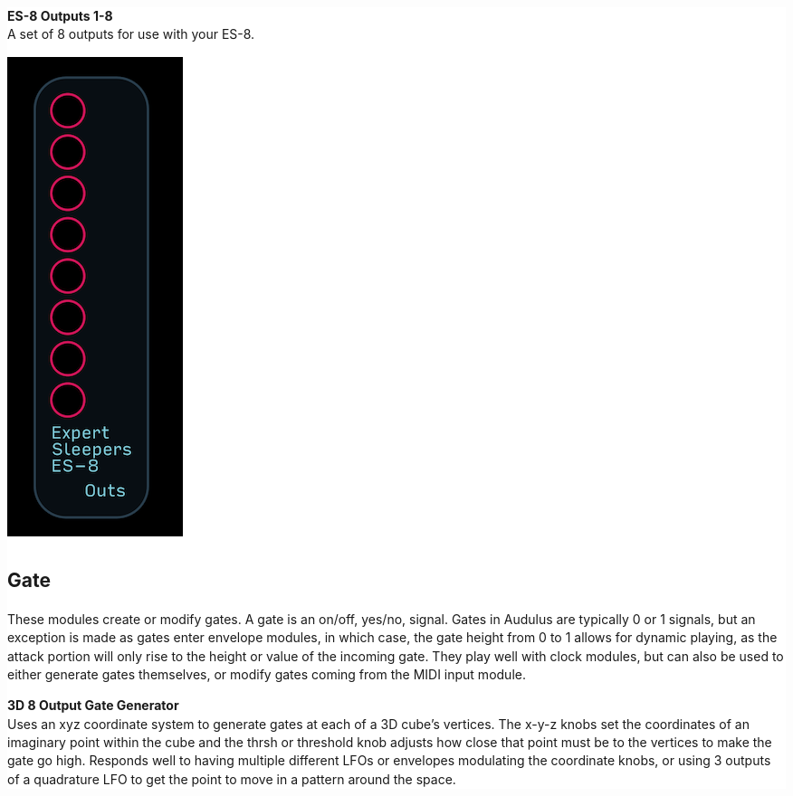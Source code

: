**ES-8 Outputs 1-8** <br>
A set of 8 outputs for use with your ES-8. 

![ES-8 Outputs 1-8](img/Library-Images/ES-8/ES-8-Outputs-1-8.png)

## Gate

These modules create or modify gates. A gate is an on/off, yes/no, signal. Gates in Audulus are typically 0 or 1 signals, but an exception is made as gates enter envelope modules, in which case, the gate height from 0 to 1 allows for dynamic playing, as the attack portion will only rise to the height or value of the incoming gate. They play well with clock modules, but can also be used to either generate gates themselves, or modify gates coming from the MIDI input module.

**3D 8 Output Gate Generator** <br>Uses an xyz coordinate system to generate gates at each of a 3D cube’s vertices. The x-y-z knobs set the coordinates of an imaginary point within the cube and the thrsh or threshold knob adjusts how close that point must be to the vertices to make the gate go high. Responds well to having multiple different LFOs or envelopes modulating the coordinate knobs, or using 3 outputs of a quadrature LFO to get the point to move in a pattern around the space.
